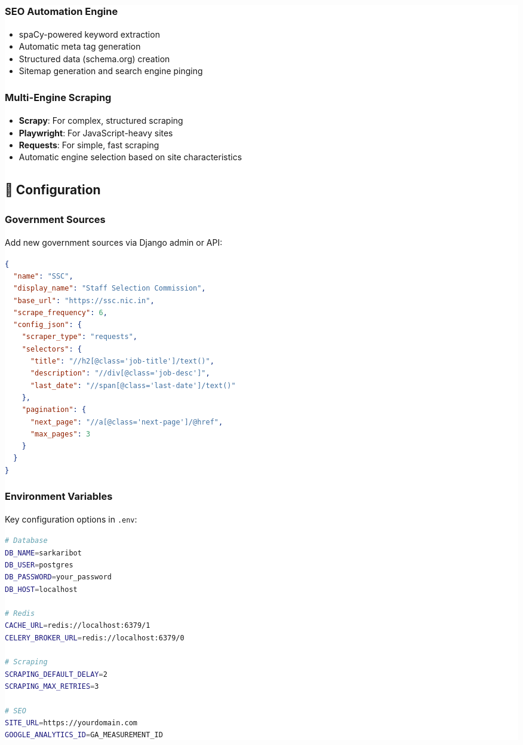 ### SEO Automation Engine
- spaCy-powered keyword extraction
- Automatic meta tag generation
- Structured data (schema.org) creation
- Sitemap generation and search engine pinging

### Multi-Engine Scraping
- **Scrapy**: For complex, structured scraping
- **Playwright**: For JavaScript-heavy sites
- **Requests**: For simple, fast scraping
- Automatic engine selection based on site characteristics

## 🔧 Configuration

### Government Sources
Add new government sources via Django admin or API:

```json
{
  "name": "SSC",
  "display_name": "Staff Selection Commission",
  "base_url": "https://ssc.nic.in",
  "scrape_frequency": 6,
  "config_json": {
    "scraper_type": "requests",
    "selectors": {
      "title": "//h2[@class='job-title']/text()",
      "description": "//div[@class='job-desc']",
      "last_date": "//span[@class='last-date']/text()"
    },
    "pagination": {
      "next_page": "//a[@class='next-page']/@href",
      "max_pages": 3
    }
  }
}
```

### Environment Variables
Key configuration options in `.env`:

```bash
# Database
DB_NAME=sarkaribot
DB_USER=postgres
DB_PASSWORD=your_password
DB_HOST=localhost

# Redis
CACHE_URL=redis://localhost:6379/1
CELERY_BROKER_URL=redis://localhost:6379/0

# Scraping
SCRAPING_DEFAULT_DELAY=2
SCRAPING_MAX_RETRIES=3

# SEO
SITE_URL=https://yourdomain.com
GOOGLE_ANALYTICS_ID=GA_MEASUREMENT_ID
```
